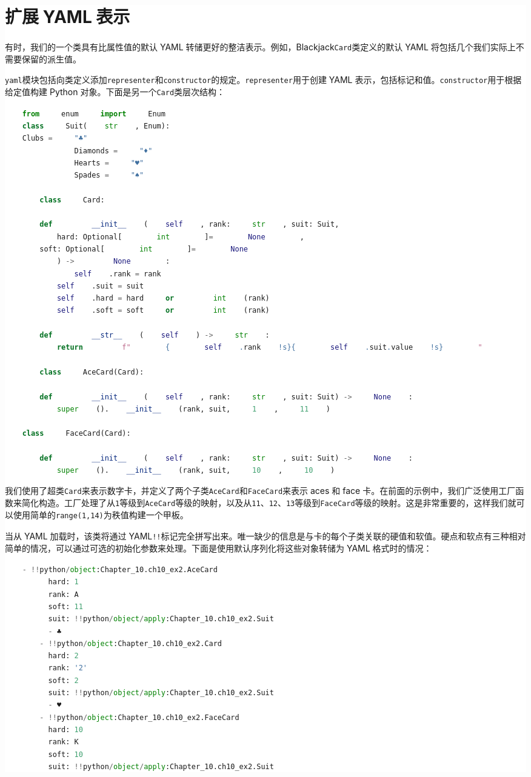 # 扩展 YAML 表示

有时，我们的一个类具有比属性值的默认 YAML 转储更好的整洁表示。例如，Blackjack`Card`类定义的默认 YAML 将包括几个我们实际上不需要保留的派生值。

`yaml`模块包括向类定义添加`representer`和`constructor`的规定。`representer`用于创建 YAML 表示，包括标记和值。`constructor`用于根据给定值构建 Python 对象。下面是另一个`Card`类层次结构：

```py
    from     enum     import     Enum
    class     Suit(    str    , Enum):
    Clubs =     "♣"
                Diamonds =     "♦"
                Hearts =     "♥"
                Spades =     "♠"

        class     Card:

        def         __init__    (    self    , rank:     str    , suit: Suit, 
            hard: Optional[        int        ]=        None        , 
        soft: Optional[        int        ]=        None
            ) ->         None        :
                self    .rank = rank
            self    .suit = suit
            self    .hard = hard     or         int    (rank)
            self    .soft = soft     or         int    (rank)

        def         __str__    (    self    ) ->     str    :
            return         f"        {        self    .rank    !s}{        self    .suit.value    !s}        "

        class     AceCard(Card):

        def         __init__    (    self    , rank:     str    , suit: Suit) ->     None    :
            super    ().    __init__    (rank, suit,     1    ,     11    )

    class     FaceCard(Card):

        def         __init__    (    self    , rank:     str    , suit: Suit) ->     None    :
            super    ().    __init__    (rank, suit,     10    ,     10    )
```

我们使用了超类`Card`来表示数字卡，并定义了两个子类`AceCard`和`FaceCard`来表示 aces 和 face 卡。在前面的示例中，我们广泛使用工厂函数来简化构造。工厂处理了从`1`等级到`AceCard`等级的映射，以及从`11`、`12`、`13`等级到`FaceCard`等级的映射。这是非常重要的，这样我们就可以使用简单的`range(1,14)`为秩值构建一个甲板。

当从 YAML 加载时，该类将通过 YAML`!!`标记完全拼写出来。唯一缺少的信息是与卡的每个子类关联的硬值和软值。硬点和软点有三种相对简单的情况，可以通过可选的初始化参数来处理。下面是使用默认序列化将这些对象转储为 YAML 格式时的情况：

```py
    - !!python/object:Chapter_10.ch10_ex2.AceCard
          hard: 1
          rank: A
          soft: 11
          suit: !!python/object/apply:Chapter_10.ch10_ex2.Suit
          - ♣
        - !!python/object:Chapter_10.ch10_ex2.Card
          hard: 2
          rank: '2'
          soft: 2
          suit: !!python/object/apply:Chapter_10.ch10_ex2.Suit
          - ♥
        - !!python/object:Chapter_10.ch10_ex2.FaceCard
          hard: 10
          rank: K
          soft: 10
          suit: !!python/object/apply:Chapter_10.ch10_ex2.Suit
```